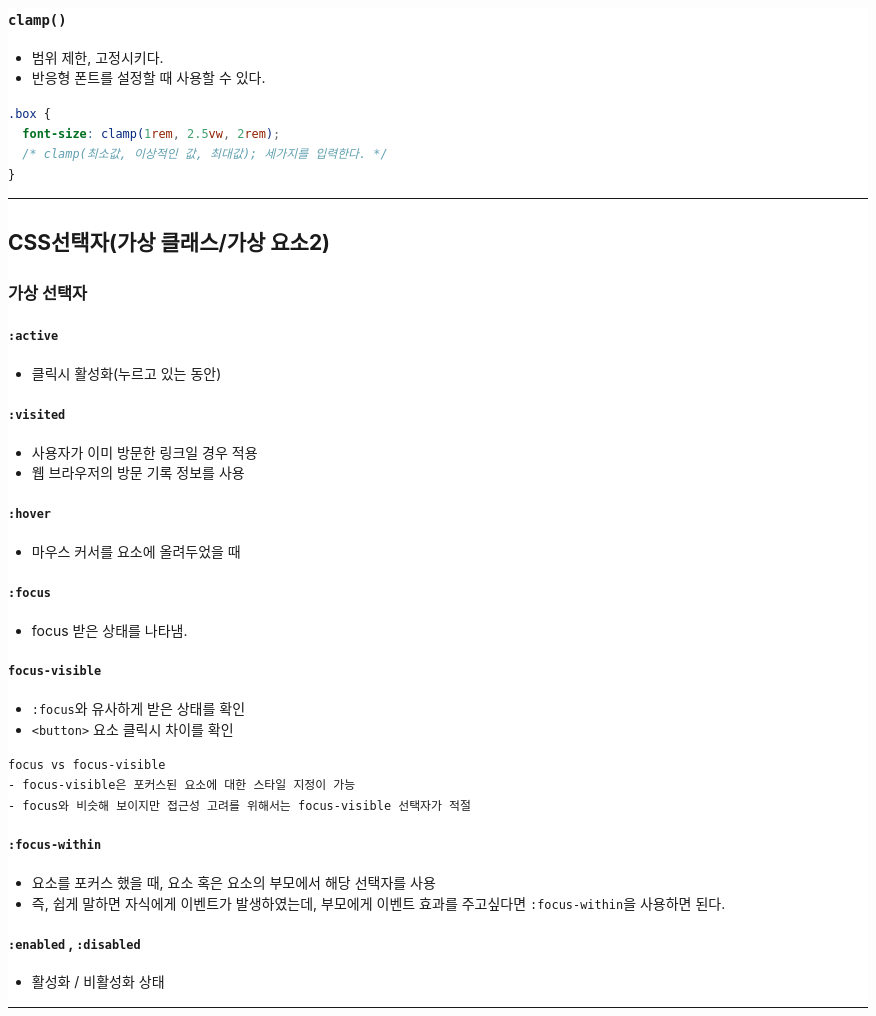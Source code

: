 ### `clamp()`

- 범위 제한, 고정시키다.
- 반응형 폰트를 설정할 때 사용할 수 있다.

```css
.box {
  font-size: clamp(1rem, 2.5vw, 2rem);
  /* clamp(최소값, 이상적인 값, 최대값); 세가지를 입력한다. */
}
```

---

## CSS선택자(가상 클래스/가상 요소2)

### 가상 선택자

#### `:active`

- 클릭시 활성화(누르고 있는 동안)

#### `:visited`

- 사용자가 이미 방문한 링크일 경우 적용
- 웹 브라우저의 방문 기록 정보를 사용

#### `:hover`

- 마우스 커서를 요소에 올려두었을 때

#### `:focus`

- focus 받은 상태를 나타냄.

#### `focus-visible`

- `:focus`와 유사하게 받은 상태를 확인
- `<button>` 요소 클릭시 차이를 확인

```
focus vs focus-visible
- focus-visible은 포커스된 요소에 대한 스타일 지정이 가능
- focus와 비슷해 보이지만 접근성 고려를 위해서는 focus-visible 선택자가 적절
```

#### `:focus-within`

- 요소를 포커스 했을 때, 요소 혹은 요소의 부모에서 해당 선택자를 사용
- 즉, 쉽게 말하면 자식에게 이벤트가 발생하였는데, 부모에게 이벤트 효과를 주고싶다면 `:focus-within`을 사용하면 된다.

#### `:enabled` , `:disabled`

- 활성화 / 비활성화 상태

---
